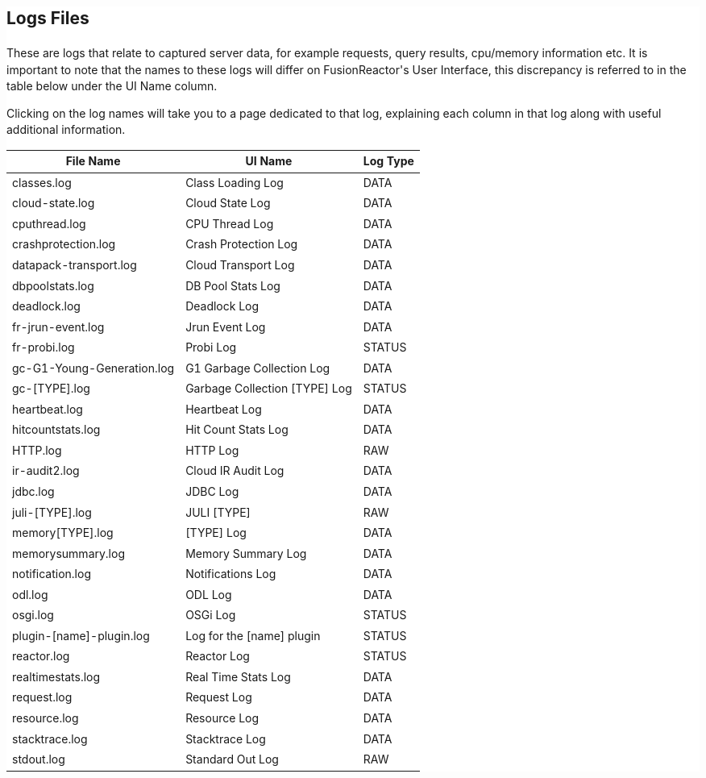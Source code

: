 
## Logs Files

These are logs that relate to captured server data, for example
requests, query results, cpu/memory information etc. It is important to
note that the names to these logs will differ on FusionReactor's User
Interface, this discrepancy is referred to in the table below under the
UI Name column.

Clicking on the log names will take you to a page dedicated to that log,
explaining each column in that log along with useful additional
information.

|File Name|UI Name|Log Type|
|--- |--- |--- |
|classes.log|Class Loading Log|DATA|SYSTEM|
|cloud-state.log|Cloud State Log|DATA|PLUGIN|
|cputhread.log|CPU Thread Log|DATA|SYSTEM|
|crashprotection.log|Crash Protection Log|DATA|SYSTEM|
|datapack-transport.log|Cloud Transport Log|DATA|PLUGIN|
|dbpoolstats.log|DB Pool Stats Log|DATA|PLUGIN|
|deadlock.log|Deadlock Log|DATA|PLUGIN|
|fr-jrun-event.log|Jrun Event Log|DATA|PLUGIN|
|fr-probi.log|Probi Log|STATUS|SYSTEM|
|gc-G1-Young-Generation.log|G1 Garbage Collection Log|DATA|SYSTEM|
|gc-[TYPE].log|Garbage Collection [TYPE] Log|STATUS|SYSTEM|
|heartbeat.log|Heartbeat Log|DATA|PLUGIN|
|hitcountstats.log|Hit Count Stats Log|DATA|PLUGIN|
|HTTP.log|HTTP Log|RAW|SYSTEM|
|ir-audit2.log|Cloud IR Audit Log|DATA|PLUGIN|
|jdbc.log|JDBC Log|DATA|SYSTEM|
|juli-[TYPE].log|JULI [TYPE]|RAW|RAW|
|memory[TYPE].log|[TYPE] Log|DATA|SYSTEM|
|memorysummary.log|Memory Summary Log|DATA|SYSTEM|
|notification.log|Notifications Log|DATA|SYSTEM|
|odl.log|ODL Log|DATA|SYSTEM|
|osgi.log|OSGi Log|STATUS|SYSTEM|
|plugin-[name]-plugin.log|Log for the [name] plugin|STATUS|PLUGIN|
|reactor.log|Reactor Log|STATUS|SYSTEM|
|realtimestats.log|Real Time Stats Log|DATA|PLUGIN|
|request.log|Request Log|DATA|SYSTEM|
|resource.log|Resource Log|DATA|SYSTEM|
|stacktrace.log|Stacktrace Log|DATA|SYSTEM|
|stdout.log|Standard Out Log|RAW|SYSTEM|